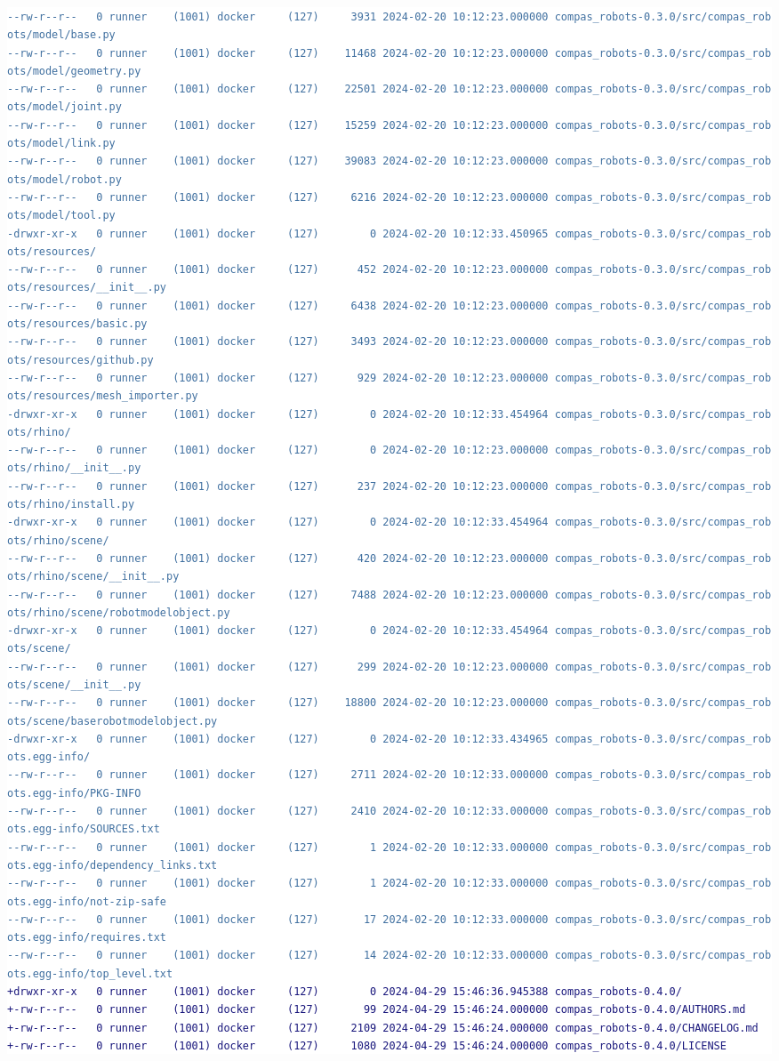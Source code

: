 ```diff
--rw-r--r--   0 runner    (1001) docker     (127)     3931 2024-02-20 10:12:23.000000 compas_robots-0.3.0/src/compas_robots/model/base.py
--rw-r--r--   0 runner    (1001) docker     (127)    11468 2024-02-20 10:12:23.000000 compas_robots-0.3.0/src/compas_robots/model/geometry.py
--rw-r--r--   0 runner    (1001) docker     (127)    22501 2024-02-20 10:12:23.000000 compas_robots-0.3.0/src/compas_robots/model/joint.py
--rw-r--r--   0 runner    (1001) docker     (127)    15259 2024-02-20 10:12:23.000000 compas_robots-0.3.0/src/compas_robots/model/link.py
--rw-r--r--   0 runner    (1001) docker     (127)    39083 2024-02-20 10:12:23.000000 compas_robots-0.3.0/src/compas_robots/model/robot.py
--rw-r--r--   0 runner    (1001) docker     (127)     6216 2024-02-20 10:12:23.000000 compas_robots-0.3.0/src/compas_robots/model/tool.py
-drwxr-xr-x   0 runner    (1001) docker     (127)        0 2024-02-20 10:12:33.450965 compas_robots-0.3.0/src/compas_robots/resources/
--rw-r--r--   0 runner    (1001) docker     (127)      452 2024-02-20 10:12:23.000000 compas_robots-0.3.0/src/compas_robots/resources/__init__.py
--rw-r--r--   0 runner    (1001) docker     (127)     6438 2024-02-20 10:12:23.000000 compas_robots-0.3.0/src/compas_robots/resources/basic.py
--rw-r--r--   0 runner    (1001) docker     (127)     3493 2024-02-20 10:12:23.000000 compas_robots-0.3.0/src/compas_robots/resources/github.py
--rw-r--r--   0 runner    (1001) docker     (127)      929 2024-02-20 10:12:23.000000 compas_robots-0.3.0/src/compas_robots/resources/mesh_importer.py
-drwxr-xr-x   0 runner    (1001) docker     (127)        0 2024-02-20 10:12:33.454964 compas_robots-0.3.0/src/compas_robots/rhino/
--rw-r--r--   0 runner    (1001) docker     (127)        0 2024-02-20 10:12:23.000000 compas_robots-0.3.0/src/compas_robots/rhino/__init__.py
--rw-r--r--   0 runner    (1001) docker     (127)      237 2024-02-20 10:12:23.000000 compas_robots-0.3.0/src/compas_robots/rhino/install.py
-drwxr-xr-x   0 runner    (1001) docker     (127)        0 2024-02-20 10:12:33.454964 compas_robots-0.3.0/src/compas_robots/rhino/scene/
--rw-r--r--   0 runner    (1001) docker     (127)      420 2024-02-20 10:12:23.000000 compas_robots-0.3.0/src/compas_robots/rhino/scene/__init__.py
--rw-r--r--   0 runner    (1001) docker     (127)     7488 2024-02-20 10:12:23.000000 compas_robots-0.3.0/src/compas_robots/rhino/scene/robotmodelobject.py
-drwxr-xr-x   0 runner    (1001) docker     (127)        0 2024-02-20 10:12:33.454964 compas_robots-0.3.0/src/compas_robots/scene/
--rw-r--r--   0 runner    (1001) docker     (127)      299 2024-02-20 10:12:23.000000 compas_robots-0.3.0/src/compas_robots/scene/__init__.py
--rw-r--r--   0 runner    (1001) docker     (127)    18800 2024-02-20 10:12:23.000000 compas_robots-0.3.0/src/compas_robots/scene/baserobotmodelobject.py
-drwxr-xr-x   0 runner    (1001) docker     (127)        0 2024-02-20 10:12:33.434965 compas_robots-0.3.0/src/compas_robots.egg-info/
--rw-r--r--   0 runner    (1001) docker     (127)     2711 2024-02-20 10:12:33.000000 compas_robots-0.3.0/src/compas_robots.egg-info/PKG-INFO
--rw-r--r--   0 runner    (1001) docker     (127)     2410 2024-02-20 10:12:33.000000 compas_robots-0.3.0/src/compas_robots.egg-info/SOURCES.txt
--rw-r--r--   0 runner    (1001) docker     (127)        1 2024-02-20 10:12:33.000000 compas_robots-0.3.0/src/compas_robots.egg-info/dependency_links.txt
--rw-r--r--   0 runner    (1001) docker     (127)        1 2024-02-20 10:12:33.000000 compas_robots-0.3.0/src/compas_robots.egg-info/not-zip-safe
--rw-r--r--   0 runner    (1001) docker     (127)       17 2024-02-20 10:12:33.000000 compas_robots-0.3.0/src/compas_robots.egg-info/requires.txt
--rw-r--r--   0 runner    (1001) docker     (127)       14 2024-02-20 10:12:33.000000 compas_robots-0.3.0/src/compas_robots.egg-info/top_level.txt
+drwxr-xr-x   0 runner    (1001) docker     (127)        0 2024-04-29 15:46:36.945388 compas_robots-0.4.0/
+-rw-r--r--   0 runner    (1001) docker     (127)       99 2024-04-29 15:46:24.000000 compas_robots-0.4.0/AUTHORS.md
+-rw-r--r--   0 runner    (1001) docker     (127)     2109 2024-04-29 15:46:24.000000 compas_robots-0.4.0/CHANGELOG.md
+-rw-r--r--   0 runner    (1001) docker     (127)     1080 2024-04-29 15:46:24.000000 compas_robots-0.4.0/LICENSE
```